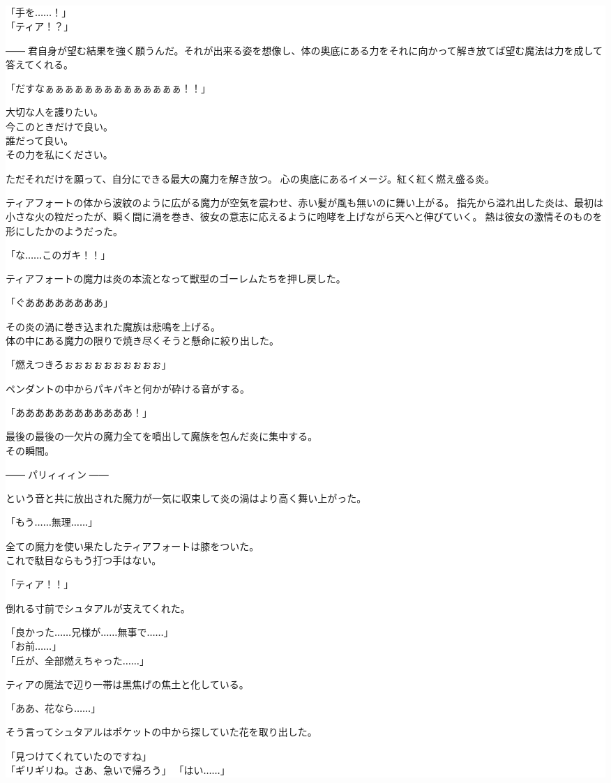 「手を……！」  
「ティア！？」  

―― 君自身が望む結果を強く願うんだ。それが出来る姿を想像し、体の奥底にある力をそれに向かって解き放てば望む魔法は力を成して答えてくれる。  

「だすなぁぁぁぁぁぁぁぁぁぁぁぁぁぁ！！」

大切な人を護りたい。  
今このときだけで良い。  
誰だって良い。  
その力を私にください。

ただそれだけを願って、自分にできる最大の魔力を解き放つ。 
心の奥底にあるイメージ。紅く紅く燃え盛る炎。

ティアフォートの体から波紋のように広がる魔力が空気を震わせ、赤い髪が風も無いのに舞い上がる。
指先から溢れ出した炎は、最初は小さな火の粒だったが、瞬く間に渦を巻き、彼女の意志に応えるように咆哮を上げながら天へと伸びていく。
熱は彼女の激情そのものを形にしたかのようだった。

「な……このガキ！！」  

ティアフォートの魔力は炎の本流となって獣型のゴーレムたちを押し戻した。  

「ぐああああああああ」  

その炎の渦に巻き込まれた魔族は悲鳴を上げる。  
体の中にある魔力の限りで焼き尽くそうと懸命に絞り出した。  

「燃えつきろぉぉぉぉぉぉぉぉぉぉ」  

ペンダントの中からパキパキと何かが砕ける音がする。  

「ああああああああああああ！」  

最後の最後の一欠片の魔力全てを噴出して魔族を包んだ炎に集中する。  
その瞬間。  

―― パリィィィン ――  

という音と共に放出された魔力が一気に収束して炎の渦はより高く舞い上がった。  

「もう……無理……」  

全ての魔力を使い果たしたティアフォートは膝をついた。  
これで駄目ならもう打つ手はない。  

「ティア！！」  

倒れる寸前でシュタアルが支えてくれた。  

「良かった……兄様が……無事で……」  
「お前……」  
「丘が、全部燃えちゃった……」  

ティアの魔法で辺り一帯は黒焦げの焦土と化している。  

「ああ、花なら……」  

そう言ってシュタアルはポケットの中から探していた花を取り出した。  

「見つけてくれていたのですね」  
「ギリギリね。さあ、急いで帰ろう」 
「はい……」  
